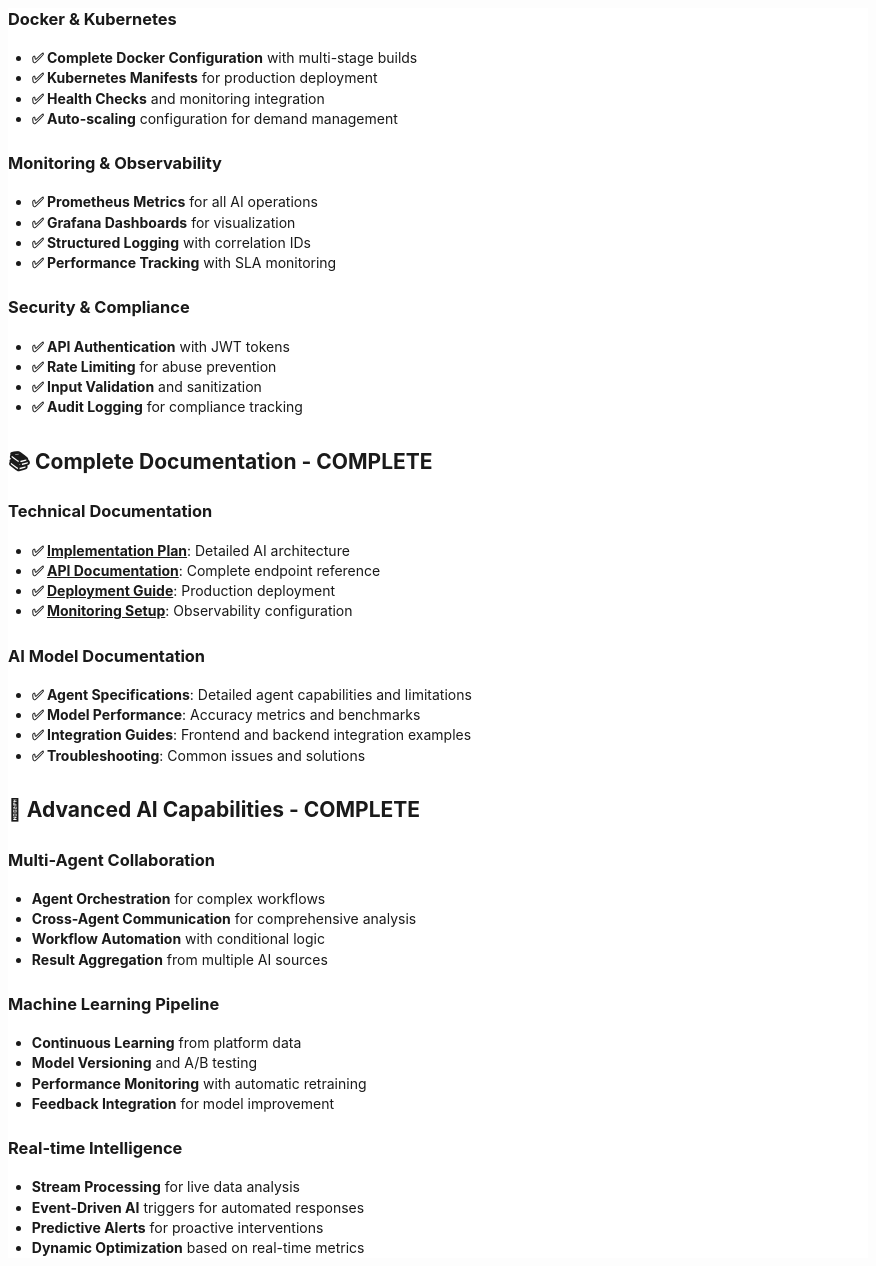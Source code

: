 ### Docker & Kubernetes
- **✅ Complete Docker Configuration** with multi-stage builds
- **✅ Kubernetes Manifests** for production deployment
- **✅ Health Checks** and monitoring integration
- **✅ Auto-scaling** configuration for demand management

### Monitoring & Observability
- **✅ Prometheus Metrics** for all AI operations
- **✅ Grafana Dashboards** for visualization
- **✅ Structured Logging** with correlation IDs
- **✅ Performance Tracking** with SLA monitoring

### Security & Compliance
- **✅ API Authentication** with JWT tokens
- **✅ Rate Limiting** for abuse prevention
- **✅ Input Validation** and sanitization
- **✅ Audit Logging** for compliance tracking

## 📚 Complete Documentation - COMPLETE

### Technical Documentation
- **✅ [Implementation Plan](./PHASE_6_IMPLEMENTATION_PLAN.md)**: Detailed AI architecture
- **✅ [API Documentation](../ai-service/README.md)**: Complete endpoint reference
- **✅ [Deployment Guide](../ai-service/docker-compose.yml)**: Production deployment
- **✅ [Monitoring Setup](../ai-service/monitoring/)**: Observability configuration

### AI Model Documentation
- **✅ Agent Specifications**: Detailed agent capabilities and limitations
- **✅ Model Performance**: Accuracy metrics and benchmarks
- **✅ Integration Guides**: Frontend and backend integration examples
- **✅ Troubleshooting**: Common issues and solutions

## 🔮 Advanced AI Capabilities - COMPLETE

### Multi-Agent Collaboration
- **Agent Orchestration** for complex workflows
- **Cross-Agent Communication** for comprehensive analysis
- **Workflow Automation** with conditional logic
- **Result Aggregation** from multiple AI sources

### Machine Learning Pipeline
- **Continuous Learning** from platform data
- **Model Versioning** and A/B testing
- **Performance Monitoring** with automatic retraining
- **Feedback Integration** for model improvement

### Real-time Intelligence
- **Stream Processing** for live data analysis
- **Event-Driven AI** triggers for automated responses
- **Predictive Alerts** for proactive interventions
- **Dynamic Optimization** based on real-time metrics
